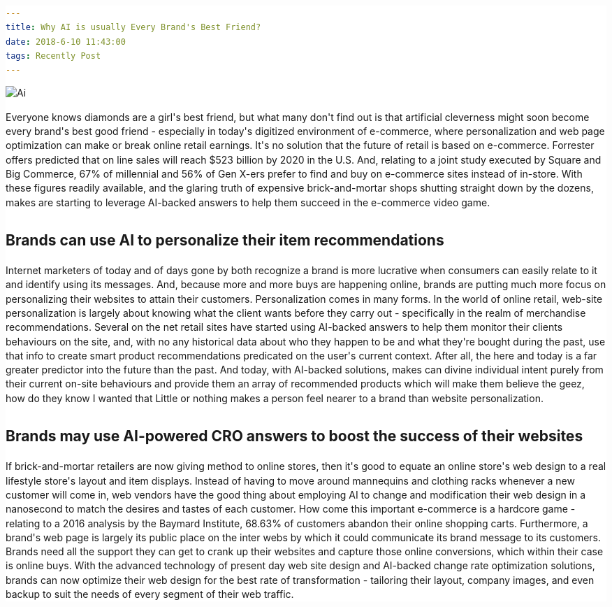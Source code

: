 ```yaml
---
title: Why AI is usually Every Brand's Best Friend?
date: 2018-6-10 11:43:00
tags: Recently Post
---
```


![Ai](/images/6.jpg)

Everyone knows diamonds are a girl's best friend, but what many don't find out is that artificial cleverness might soon become every brand's best good friend - especially in today's digitized environment of e-commerce, where personalization and web page optimization can make or break online retail earnings. It's no solution that the future of retail is based on e-commerce. Forrester offers predicted that on line sales will reach $523 billion by 2020 in the U.S. And, relating to a joint study executed by Square and Big Commerce, 67% of millennial and 56% of Gen X-ers prefer to find and buy on e-commerce sites instead of in-store. With these figures readily available, and the glaring truth of expensive brick-and-mortar shops shutting straight down by the dozens, makes are starting to leverage AI-backed answers to help them succeed in the e-commerce video game.

## Brands can use AI to personalize their item recommendations

Internet marketers of today and of days gone by both recognize a brand is more lucrative when consumers can easily relate to it and identify using its messages. And, because more and more buys are happening online, brands are putting much more focus on personalizing their websites to attain their customers. Personalization comes in many forms. In the world of online retail, web-site personalization is largely about knowing what the client wants before they carry out - specifically in the realm of merchandise recommendations. Several on the net retail sites have started using AI-backed answers to help them monitor their clients behaviours on the site, and, with no any historical data about who they happen to be and what they're bought during the past, use that info to create smart product recommendations predicated on the user's current context. After all, the here and today is a far greater predictor into the future than the past. And today, with AI-backed solutions, makes can divine individual intent purely from their current on-site behaviours and provide them an array of recommended products which will make them believe the geez, how do they know I wanted that   Little or nothing makes a person feel nearer to a brand than website personalization.

## Brands may use AI-powered CRO answers to boost the success of their websites

If brick-and-mortar retailers are now giving method to online stores, then it's good to equate an online store's web design to a real lifestyle store's layout and item displays. Instead of having to move around mannequins and clothing racks whenever a new customer will come in, web vendors have the good thing about employing AI to change and modification their web design in a nanosecond to match the desires and tastes of each customer. How come this important  e-commerce is a hardcore game  -relating to a 2016 analysis by the Baymard Institute, 68.63% of customers abandon their online shopping carts. Furthermore, a brand's web page is largely its public place on the inter webs by which it could communicate its brand message to its customers. Brands need all the support they can get to crank up their websites and capture those online conversions, which within their case is online buys. With the advanced technology of present day web site design and AI-backed change rate optimization solutions, brands can now optimize their web design for the best rate of transformation - tailoring their layout, company images, and even backup to suit the needs of every segment of their web traffic.
